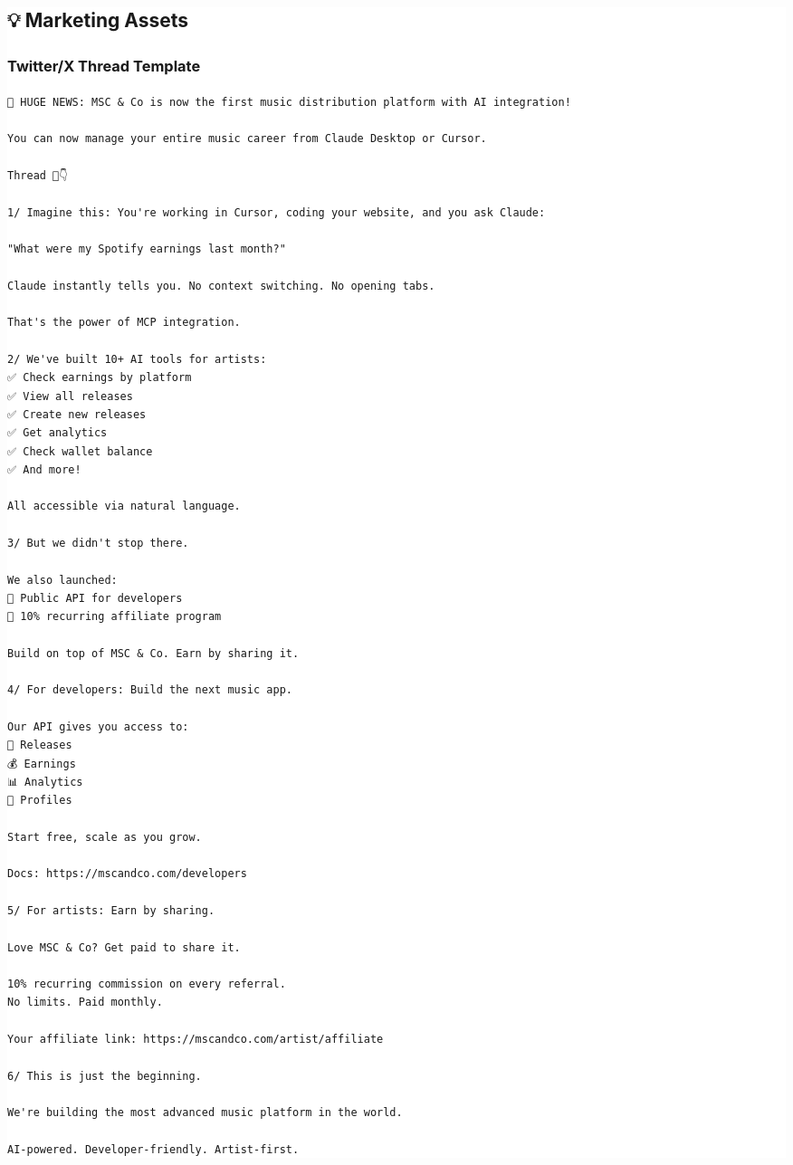## 💡 Marketing Assets

### Twitter/X Thread Template
```
🚀 HUGE NEWS: MSC & Co is now the first music distribution platform with AI integration!

You can now manage your entire music career from Claude Desktop or Cursor.

Thread 🧵👇

1/ Imagine this: You're working in Cursor, coding your website, and you ask Claude:

"What were my Spotify earnings last month?"

Claude instantly tells you. No context switching. No opening tabs.

That's the power of MCP integration.

2/ We've built 10+ AI tools for artists:
✅ Check earnings by platform
✅ View all releases
✅ Create new releases
✅ Get analytics
✅ Check wallet balance
✅ And more!

All accessible via natural language.

3/ But we didn't stop there.

We also launched:
🔌 Public API for developers
🤝 10% recurring affiliate program

Build on top of MSC & Co. Earn by sharing it.

4/ For developers: Build the next music app.

Our API gives you access to:
📀 Releases
💰 Earnings
📊 Analytics
👤 Profiles

Start free, scale as you grow.

Docs: https://mscandco.com/developers

5/ For artists: Earn by sharing.

Love MSC & Co? Get paid to share it.

10% recurring commission on every referral.
No limits. Paid monthly.

Your affiliate link: https://mscandco.com/artist/affiliate

6/ This is just the beginning.

We're building the most advanced music platform in the world.

AI-powered. Developer-friendly. Artist-first.
```